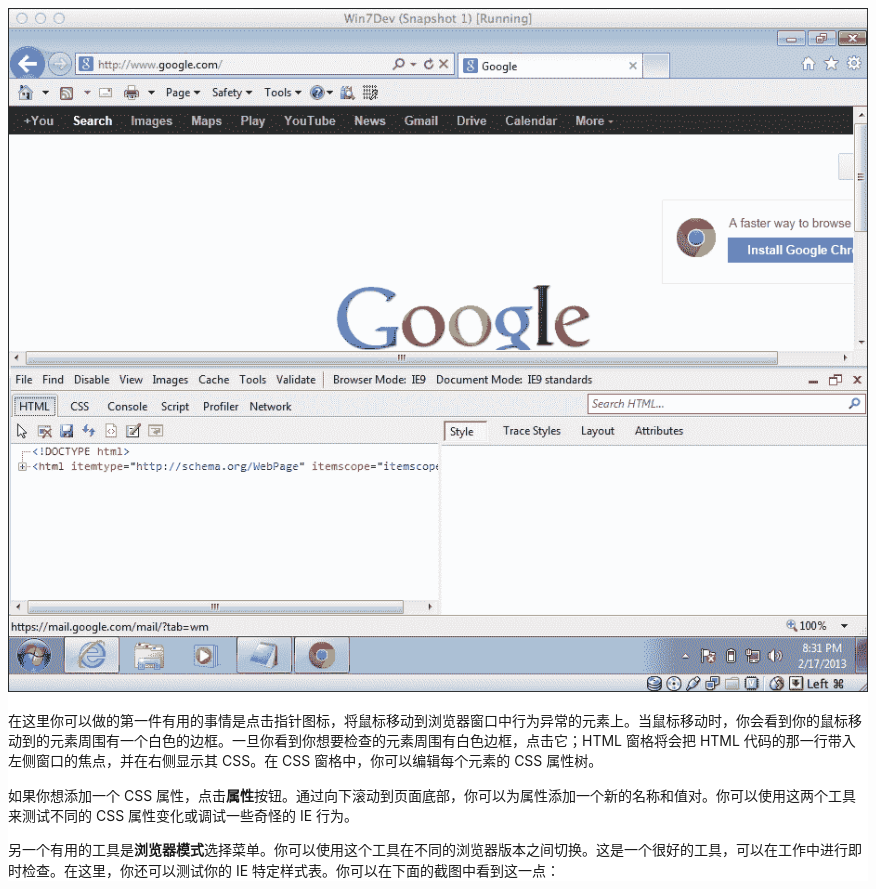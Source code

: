 ![操作步骤...](img/5442OT_06_01.jpg)

在这里你可以做的第一件有用的事情是点击指针图标，将鼠标移动到浏览器窗口中行为异常的元素上。当鼠标移动时，你会看到你的鼠标移动到的元素周围有一个白色的边框。一旦你看到你想要检查的元素周围有白色边框，点击它；HTML 窗格将会把 HTML 代码的那一行带入左侧窗口的焦点，并在右侧显示其 CSS。在 CSS 窗格中，你可以编辑每个元素的 CSS 属性树。

如果你想添加一个 CSS 属性，点击**属性**按钮。通过向下滚动到页面底部，你可以为属性添加一个新的名称和值对。你可以使用这两个工具来测试不同的 CSS 属性变化或调试一些奇怪的 IE 行为。

另一个有用的工具是**浏览器模式**选择菜单。你可以使用这个工具在不同的浏览器版本之间切换。这是一个很好的工具，可以在工作中进行即时检查。在这里，你还可以测试你的 IE 特定样式表。你可以在下面的截图中看到这一点：
